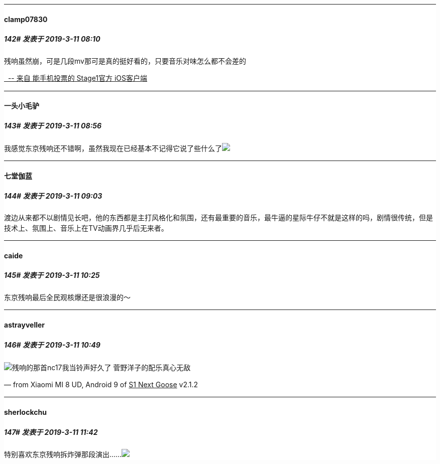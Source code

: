 -----

####  clamp07830  
##### 142#       发表于 2019-3-11 08:10


残响虽然崩，可是几段mv那可是真的挺好看的，只要音乐对味怎么都不会差的

[  -- 来自 能手机投票的 Stage1官方 iOS客户端](https://itunes.apple.com/fi/app/saraba1st/id1221237470?mt=8)


-----

####  一头小毛驴  
##### 143#       发表于 2019-3-11 08:56


我感觉东京残响还不错啊，虽然我现在已经基本不记得它说了些什么了<img src="https://static.saraba1st.com/image/smiley/face2017/009.gif" referrerpolicy="no-referrer">


-----

####  七堂伽蓝  
##### 144#       发表于 2019-3-11 09:03


渡边从来都不以剧情见长吧，他的东西都是主打风格化和氛围，还有最重要的音乐，最牛逼的星际牛仔不就是这样的吗，剧情很传统，但是技术上、氛围上、音乐上在TV动画界几乎后无来者。


-----

####  caide  
##### 145#       发表于 2019-3-11 10:25


东京残响最后全民观核爆还是很浪漫的～


-----

####  astrayveller  
##### 146#       发表于 2019-3-11 10:49


<img src="https://static.saraba1st.com/image/smiley/face2017/068.png" referrerpolicy="no-referrer">残响的那首nc17我当铃声好久了 菅野洋子的配乐真心无敌

— from Xiaomi MI 8 UD, Android 9 of [S1 Next Goose](https://pan.baidu.com/s/1mi43uRm) v2.1.2


-----

####  sherlockchu  
##### 147#       发表于 2019-3-11 11:42


特别喜欢东京残响拆炸弹那段演出……<img src="https://static.saraba1st.com/image/smiley/face2017/075.png" referrerpolicy="no-referrer">

